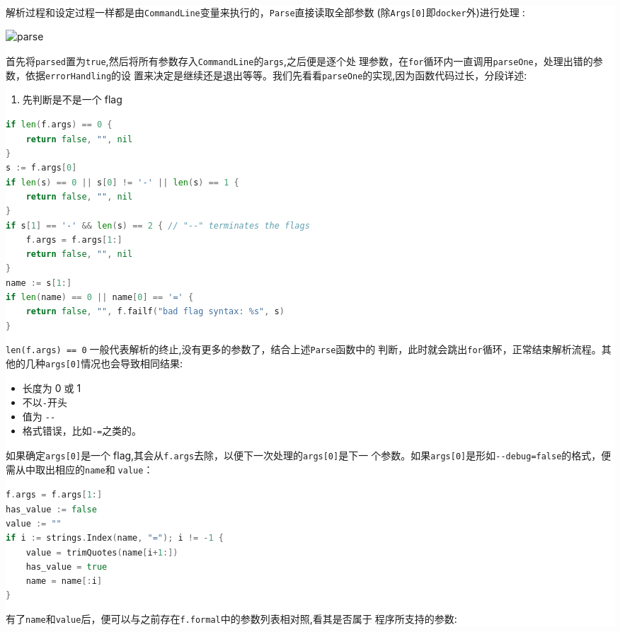 
解析过程和设定过程一样都是由`CommandLine`变量来执行的，`Parse`直接读取全部参数
(除`Args[0]`即`docker`外)进行处理 :


![parse](http://hangyan.github.io/images/posts/docker/source-2/parse.png)

首先将`parsed`置为`true`,然后将所有参数存入`CommandLine`的`args`,之后便是逐个处
理参数，在`for`循环内一直调用`parseOne`，处理出错的参数，依据`errorHandling`的设
置来决定是继续还是退出等等。我们先看看`parseOne`的实现,因为函数代码过长，分段详述:

1. 先判断是不是一个 flag

```go
if len(f.args) == 0 {
	return false, "", nil
}
s := f.args[0]
if len(s) == 0 || s[0] != '-' || len(s) == 1 {
	return false, "", nil
}
if s[1] == '-' && len(s) == 2 { // "--" terminates the flags
	f.args = f.args[1:]
	return false, "", nil
}
name := s[1:]
if len(name) == 0 || name[0] == '=' {
	return false, "", f.failf("bad flag syntax: %s", s)
}

```


`len(f.args) == 0` 一般代表解析的终止,没有更多的参数了，结合上述`Parse`函数中的
判断，此时就会跳出`for`循环，正常结束解析流程。其他的几种`args[0]`情况也会导致相同结果:

- 长度为 0 或 1
- 不以`-`开头
- 值为 `--`
- 格式错误，比如`-=`之类的。

如果确定`args[0]`是一个 flag,其会从`f.args`去除，以便下一次处理的`args[0]`是下一
个参数。如果`args[0]`是形如`--debug=false`的格式，便需从中取出相应的`name`和
`value`：

```go
f.args = f.args[1:]
has_value := false
value := ""
if i := strings.Index(name, "="); i != -1 {
	value = trimQuotes(name[i+1:])
	has_value = true
	name = name[:i]
}
```

有了`name`和`value`后，便可以与之前存在`f.formal`中的参数列表相对照,看其是否属于
程序所支持的参数:
